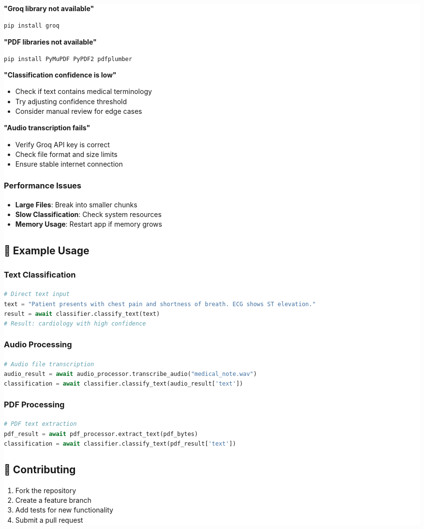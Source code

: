 **"Groq library not available"**
```bash
pip install groq
```

**"PDF libraries not available"**
```bash
pip install PyMuPDF PyPDF2 pdfplumber
```

**"Classification confidence is low"**
- Check if text contains medical terminology
- Try adjusting confidence threshold
- Consider manual review for edge cases

**"Audio transcription fails"**
- Verify Groq API key is correct
- Check file format and size limits
- Ensure stable internet connection

### Performance Issues
- **Large Files**: Break into smaller chunks
- **Slow Classification**: Check system resources
- **Memory Usage**: Restart app if memory grows

## 📝 Example Usage

### Text Classification
```python
# Direct text input
text = "Patient presents with chest pain and shortness of breath. ECG shows ST elevation."
result = await classifier.classify_text(text)
# Result: cardiology with high confidence
```

### Audio Processing
```python
# Audio file transcription
audio_result = await audio_processor.transcribe_audio("medical_note.wav")
classification = await classifier.classify_text(audio_result['text'])
```

### PDF Processing
```python
# PDF text extraction
pdf_result = await pdf_processor.extract_text(pdf_bytes)
classification = await classifier.classify_text(pdf_result['text'])
```

## 🤝 Contributing

1. Fork the repository
2. Create a feature branch
3. Add tests for new functionality
4. Submit a pull request
